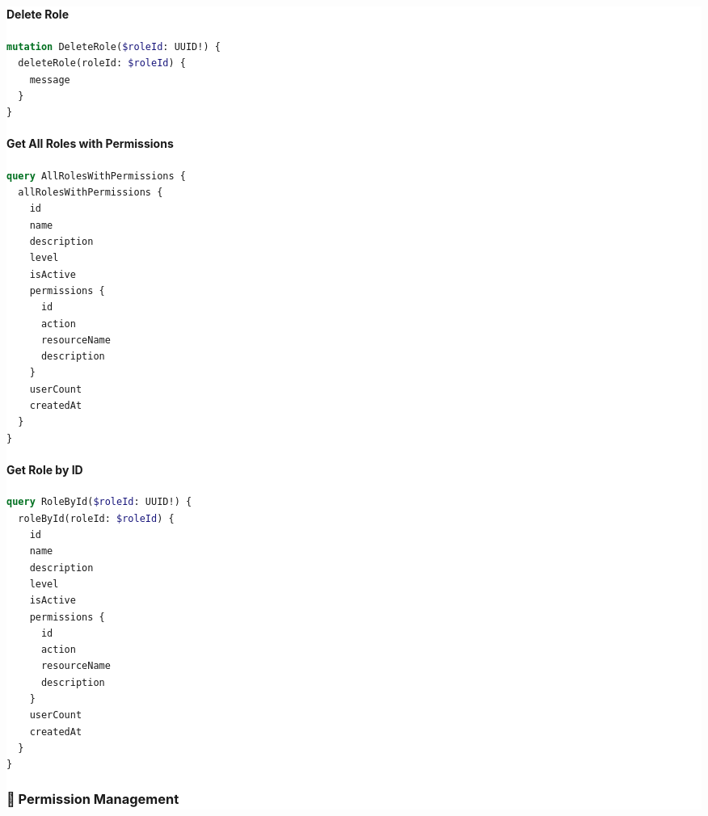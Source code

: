 #### Delete Role
```graphql
mutation DeleteRole($roleId: UUID!) {
  deleteRole(roleId: $roleId) {
    message
  }
}
```

#### Get All Roles with Permissions
```graphql
query AllRolesWithPermissions {
  allRolesWithPermissions {
    id
    name
    description
    level
    isActive
    permissions {
      id
      action
      resourceName
      description
    }
    userCount
    createdAt
  }
}
```

#### Get Role by ID
```graphql
query RoleById($roleId: UUID!) {
  roleById(roleId: $roleId) {
    id
    name
    description
    level
    isActive
    permissions {
      id
      action
      resourceName
      description
    }
    userCount
    createdAt
  }
}
```

### 🔐 Permission Management
